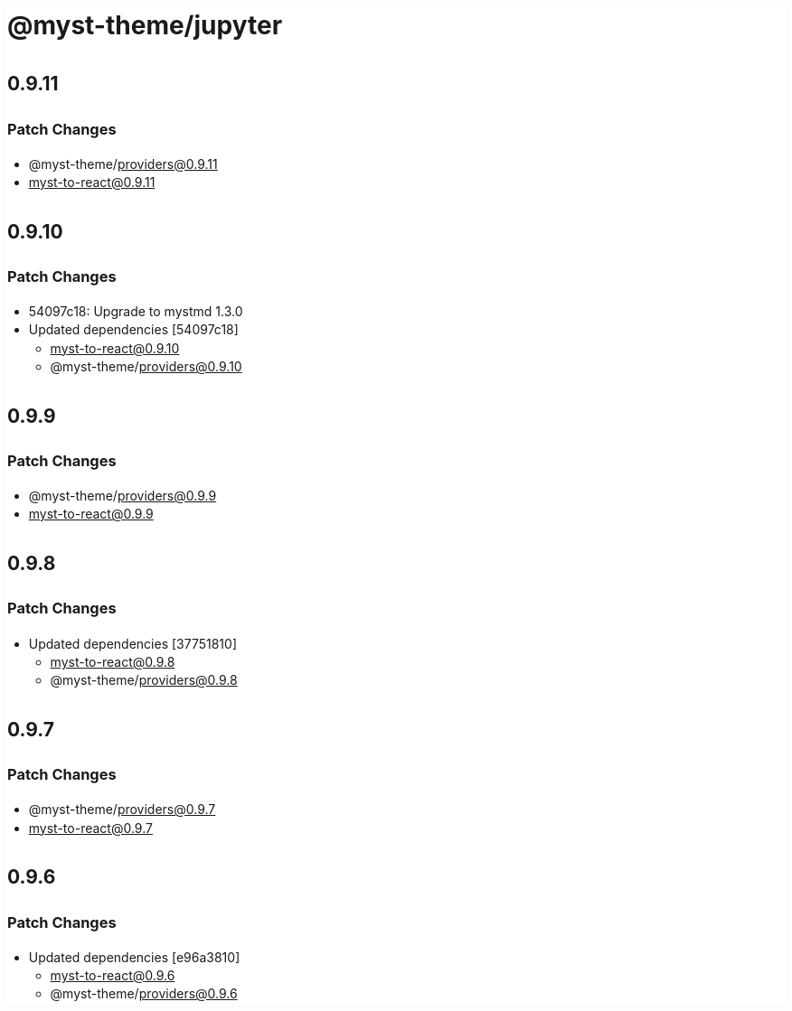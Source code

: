 # @myst-theme/jupyter

## 0.9.11

### Patch Changes

- @myst-theme/providers@0.9.11
- myst-to-react@0.9.11

## 0.9.10

### Patch Changes

- 54097c18: Upgrade to mystmd 1.3.0
- Updated dependencies [54097c18]
  - myst-to-react@0.9.10
  - @myst-theme/providers@0.9.10

## 0.9.9

### Patch Changes

- @myst-theme/providers@0.9.9
- myst-to-react@0.9.9

## 0.9.8

### Patch Changes

- Updated dependencies [37751810]
  - myst-to-react@0.9.8
  - @myst-theme/providers@0.9.8

## 0.9.7

### Patch Changes

- @myst-theme/providers@0.9.7
- myst-to-react@0.9.7

## 0.9.6

### Patch Changes

- Updated dependencies [e96a3810]
  - myst-to-react@0.9.6
  - @myst-theme/providers@0.9.6
